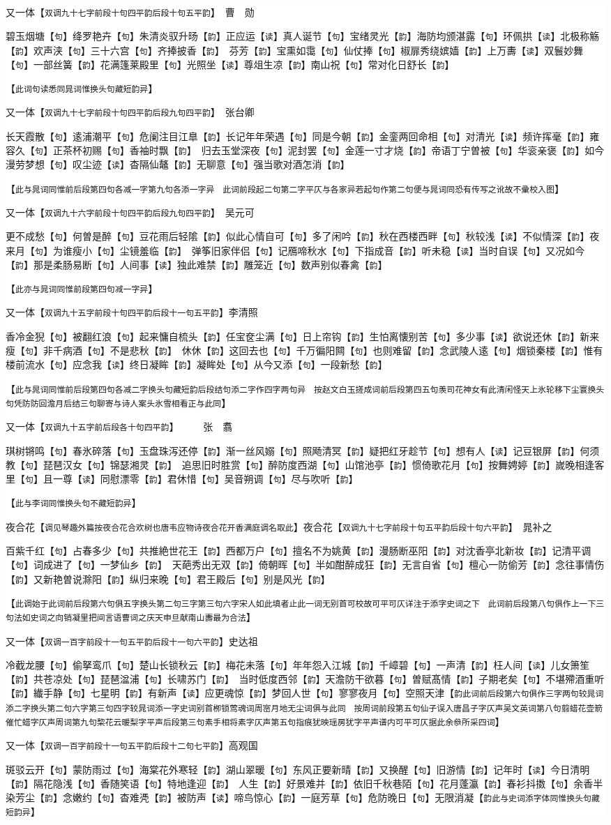 又一体【`双调九十七字前段十句四平韵后段十句五平韵`】　曹　勋  

碧玉烟塘【`句`】绛罗艳卉【`句`】朱清炎驭升旸【`韵`】正应运【`读`】真人诞节【`句`】宝绪灵光【`韵`】海防均颁湛露【`句`】环佩拱【`读`】北极称觞【`韵`】欢声浃【`句`】三十六宫【`句`】齐捧披香【`韵`】　芬芳【`韵`】宝熏如霭【`句`】仙仗捧【`句`】椒扉秀绕嫔嫱【`韵`】上万夀【`读`】双鬟妙舞【`句`】一部丝簧【`韵`】花满篷莱殿里【`句`】光照坐【`读`】尊俎生凉【`韵`】南山祝【`句`】常对化日舒长【`韵`】  

【`此词句读悉同晁词惟换头句藏短韵异`】  

又一体【`双调九十七字前段十句四平韵后段九句四平韵`】　张台卿  

长天霞散【`句`】逺浦潮平【`句`】危阑注目江臯【`韵`】长记年年荣遇【`句`】同是今朝【`韵`】金銮两回命相【`句`】对清光【`读`】频许挥毫【`韵`】雍容久【`句`】正茶杯初赐【`句`】香袖时飘【`韵`】　归去玉堂深夜【`句`】泥封罢【`句`】金莲一寸才烧【`韵`】帝语丁宁曽被【`句`】华衮亲褒【`韵`】如今漫劳梦想【`句`】叹尘迹【`读`】杳隔仙鼇【`韵`】无聊意【`句`】强当歌对酒怎消【`韵`】  

【`此与晁词同惟前后段第四句各减一字第九句各添一字异　此词前段起二句第二字平仄与各家异若起句作第二句便与晁词同恐有传写之讹故不彚校入图`】  

又一体【`双调九十六字前段十句四平韵后段九句四平韵`】　吴元可  

更不成愁【`句`】何曽是醉【`句`】豆花雨后轻隂【`韵`】似此心情自可【`句`】多了闲吟【`韵`】秋在西楼西畔【`句`】秋较浅【`读`】不似情深【`韵`】夜来月【`句`】为谁瘦小【`句`】尘镜羞临【`韵`】　弹筝旧家伴侣【`句`】记鴈啼秋水【`句`】下指成音【`韵`】听未稳【`读`】当时自误【`句`】又况如今【`韵`】那是柔肠易断【`句`】人间事【`读`】独此难禁【`韵`】雕笼近【`句`】数声别似春禽【`韵`】  

【`此亦与晁词同惟前段第四句减一字异`】  

又一体【`双调九十五字前段十句四平韵后段十一句五平韵`】李清照  

香冷金猊【`句`】被翻红浪【`句`】起来慵自梳头【`韵`】任宝奁尘满【`句`】日上帘钩【`韵`】生怕离懐别苦【`句`】多少事【`读`】欲说还休【`韵`】新来瘦【`句`】非千病酒【`句`】不是悲秋【`韵`】　休休【`韵`】这回去也【`句`】千万徧阳闗【`句`】也则难留【`韵`】念武陵人逺【`句`】烟锁秦楼【`韵`】惟有楼前流水【`句`】应念我【`读`】终日凝眸【`韵`】凝眸处【`句`】从今又添【`句`】一段新愁【`韵`】  

【`此与晁词同惟前后段第四句各减二字换头句藏短韵后段结句添二字作四字两句异　按赵文白玉搓成词前后段第四五句羡司花神女有此清闲怪天上氷轮移下尘寰换头句凭防防回澹月后结三句聊寄与诗人案头氷雪相看正与此同`】  

又一体【`双调九十五字前后段各十句四平韵`】　　　张　翥  

琪树锵鸣【`句`】春氷碎落【`句`】玉盘珠泻还停【`韵`】渐一丝风嫋【`句`】照飏清冥【`韵`】疑把红牙趁节【`句`】想有人【`读`】记豆银屏【`韵`】何须教【`句`】琵琶汉女【`句`】锦瑟湘灵【`韵`】　追思旧时胜赏【`句`】醉防度西湖【`句`】山馆池亭【`韵`】惯倚歌花月【`句`】按舞娉婷【`韵`】嵗晚相逢客里【`句`】且一尊【`读`】同慰漂零【`韵`】君休惜【`句`】吴音朔调【`句`】尽与吹听【`韵`】  

【`此与李词同惟换头句不藏短韵异`】  

夜合花【`调见琴趣外篇按夜合花合欢树也唐韦应物诗夜合花开香满庭调名取此`】夜合花【`双调九十七字前段十句五平韵后段十句六平韵`】　晁补之  

百紫千红【`句`】占春多少【`句`】共推絶世花王【`韵`】西都万户【`句`】擅名不为姚黄【`韵`】漫肠断巫阳【`韵`】对沈香亭北新妆【`韵`】记清平调【`句`】词成进了【`句`】一梦仙乡【`韵`】　天葩秀出无双【`韵`】倚朝晖【`句`】半如酣醉成狂【`韵`】无言自省【`句`】檀心一防偷芳【`韵`】念往事情伤【`韵`】又新艳曽说滁阳【`韵`】纵归来晚【`句`】君王殿后【`句`】别是风光【`韵`】  

【`此调始于此词前后段第六句俱五字换头第二句三字第三句六字宋人如此填者止此一词无别首可校故可平可仄详注于添字史词之下　此词前后段第八句俱作上一下三句法如史词之向销凝里把间言语曹词之庆天申旦献南山夀最为合法`】  

又一体【`双调一百字前段十一句五平韵后段十一句六平韵`】史达祖  

冷截龙腰【`句`】偷拏鸾爪【`句`】楚山长锁秋云【`韵`】梅花未落【`句`】年年怨入江城【`韵`】千嶂碧【`句`】一声清【`韵`】枉人间【`读`】儿女箫笙【`韵`】共苍凉处【`句`】琵琶湓浦【`句`】长啸苏门【`韵`】　当时低度西邻【`韵`】天澹防干欲暮【`句`】曽赋髙情【`韵`】子期老矣【`句`】不堪殢酒重听【`韵`】纎手静【`句`】七星明【`韵`】有新声【`读`】应更魂惊【`韵`】梦回人世【`句`】寥寥夜月【`句`】空照天津【`韵此词前后段第六句俱作三字两句较晁词添二字换头第二句六字第三句四字较晁词添一字史词别首栁锁莺魂词周宻月地无尘词俱与此同　按周词前段第五句仙子误入唐昌子字仄声吴文英词第八句翦蜡花壶箭催忙蜡字仄声周词第九句棃花云暖梨字平声后段第三句素手相将素字仄声第五句指痕犹映瑶房犹字平声谱内可平可仄据此余叅所采四词`】  

又一体【`双调一百字前段十一句五平韵后段十二句七平韵`】高观国  

斑驳云开【`句`】蒙防雨过【`句`】海棠花外寒轻【`韵`】湖山翠暖【`句`】东风正要新晴【`韵`】又换醒【`句`】旧游情【`韵`】记年时【`读`】今日清明【`韵`】隔花隐浅【`句`】香随笑语【`句`】特地逢迎【`韵`】　人生【`韵`】好景难并【`韵`】依旧千秋巷陌【`句`】花月蓬瀛【`韵`】春衫抖擞【`句`】余香半染芳尘【`韵`】念嫩约【`句`】杳难凴【`韵`】被防声【`读`】啼鸟惊心【`韵`】一庭芳草【`句`】危防晚日【`句`】无限消凝【`韵此与史词添字体同惟换头句藏短韵异`】  
